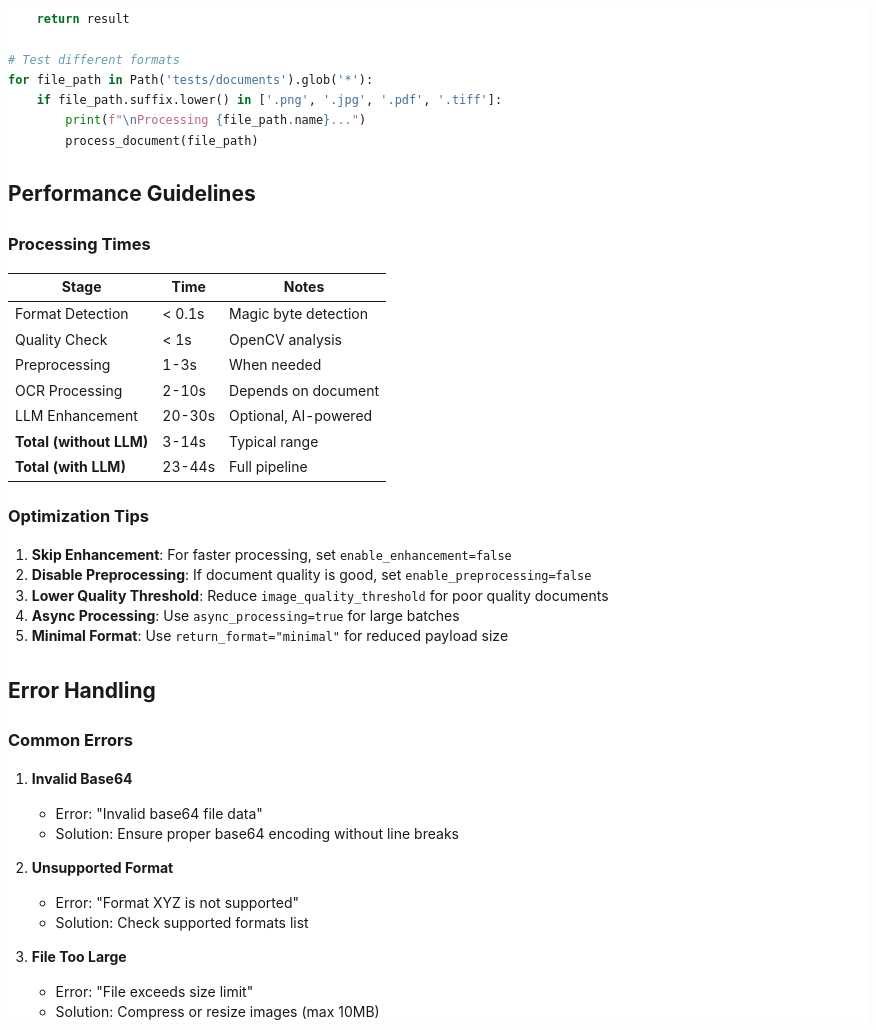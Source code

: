 ```python
    return result

# Test different formats
for file_path in Path('tests/documents').glob('*'):
    if file_path.suffix.lower() in ['.png', '.jpg', '.pdf', '.tiff']:
        print(f"\nProcessing {file_path.name}...")
        process_document(file_path)
```

## Performance Guidelines

### Processing Times

| Stage | Time | Notes |
|-------|------|-------|
| Format Detection | < 0.1s | Magic byte detection |
| Quality Check | < 1s | OpenCV analysis |
| Preprocessing | 1-3s | When needed |
| OCR Processing | 2-10s | Depends on document |
| LLM Enhancement | 20-30s | Optional, AI-powered |
| **Total (without LLM)** | 3-14s | Typical range |
| **Total (with LLM)** | 23-44s | Full pipeline |

### Optimization Tips

1. **Skip Enhancement**: For faster processing, set `enable_enhancement=false`
2. **Disable Preprocessing**: If document quality is good, set `enable_preprocessing=false`
3. **Lower Quality Threshold**: Reduce `image_quality_threshold` for poor quality documents
4. **Async Processing**: Use `async_processing=true` for large batches
5. **Minimal Format**: Use `return_format="minimal"` for reduced payload size

## Error Handling

### Common Errors

1. **Invalid Base64**
   - Error: "Invalid base64 file data"
   - Solution: Ensure proper base64 encoding without line breaks

2. **Unsupported Format**
   - Error: "Format XYZ is not supported"
   - Solution: Check supported formats list

3. **File Too Large**
   - Error: "File exceeds size limit"
   - Solution: Compress or resize images (max 10MB)
